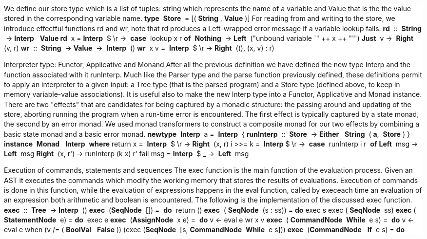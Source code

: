 We define our store type which is a list of tuples: string which represents the name of a variable and
Value that is the the value stored in the corresponding variable name.
**type** ​ ​ **Store** ​ = [(​ **String** ​, ​ **Value** ​)]
For reading from and writing to the store, we introduce effectful functions rd and wr, note that rd
produces a Left-wrapped error message if a variable lookup fails.
**rd** ​ :: ​ **String** ​ -> ​ **Interp** ​ ​ **Value
rd** ​ x = ​ **Interp** ​ $ \r -> ​ **case** ​ lookup x r ​ **of**
​ **Nothing** ​ -> ​ **Left** ​ (​"unbound variable `"​ ++ x ++ ​"'"​)
​ **Just** ​ v -> ​ **Right** ​ (v, r)
**wr** ​ :: ​ **String** ​ -> ​ **Value** ​ -> ​ **Interp** ​ ()
**wr** ​ x v = ​ **Interp** ​ $ \r -> ​ **Right** ​ ((), (x, v) : r)


Interpreter type: Functor, Applicative and Monand
After all the previous definition we have defined the new type Interp and the function associated
with it runInterp. Much like the Parser type and the parse function previously defined, these
definitions permit to apply an interpreter to a given input: a Tree type (that is the parsed program)
and a Store type (defined above, to keep in memory variable-value associations).
It is useful also to make the new Interp type into a Functor, Applicative and Monad instance.
There are two "effects" that are candidates for being captured by a monadic structure: the passing
around and updating of the store, aborting running the program when a run-time error is
encountered.
The first effect is typically captured by a state monad, the second by an error monad.
We used monad transformers to construct a composite monad for our two effects by combining a
basic state monad and a basic error monad.
**newtype** ​ ​ **Interp** ​ a = ​ **Interp** ​ { ​ **runInterp** ​ :: ​ **Store** ​ -> ​ **Either** ​ ​ **String** ​ (​ **a** ​, ​ **Store** ​) }
**instance** ​ ​ **Monad** ​ ​ **Interp** ​ ​ **where**
return x = ​ **Interp** ​ $ \r -> ​ **Right** ​ (x, r)
i >>= k = ​ **Interp** ​ $ \r -> ​ **case** ​ runInterp i r ​ **of**
​ **Left** ​ msg -> ​ **Left** ​ msg
​ **Right** ​ (x, r') -> runInterp (k x) r'
fail msg = ​ **Interp** ​ $ \_ -> ​ **Left** ​ msg


Execution of commands, statements and sequences
The exec​ ​function is the main function of the evaluation process.
Given an AST it executes the commands which modify the working memory that stores the results
of evaluations.
Execution of commands is done in this function, while the evaluation of expressions happens in the
eval​ ​function, called by exec​ ​each time an evaluation of an expression both arithmetic and boolean
is encountered.
The following is the implementation of the discussed exec function.
**exec** ​ :: ​ **Tree** ​ -> ​ **Interp** ​ ()
**exec** ​ (​ **SeqNode** ​ []) =
​ **do** ​ return ()
**exec** ​ (​ **SeqNode** ​ (s : ss)) =
​ **do**
exec s
exec (​ **SeqNode** ​ ss)
**exec** ​(​ **StatementNode** ​ e) = ​ **do** ​ exec e
**exec** ​ (​ **AssignNode** ​ x e) =
​ **do**
v <- eval e
wr x v
**exec** ​ (​ **CommandNode** ​ ​ **While** ​ e s) =
​ **do**
v <- eval e
when (v /= (​ **BoolVal** ​ ​ **False** ​)) (exec (​ **SeqNode** ​ [s,​ **CommandNode** ​ ​ **While** ​ e s]))
**exec** ​ (​ **CommandNode** ​ ​ **If** ​ e s) =
​ **do**